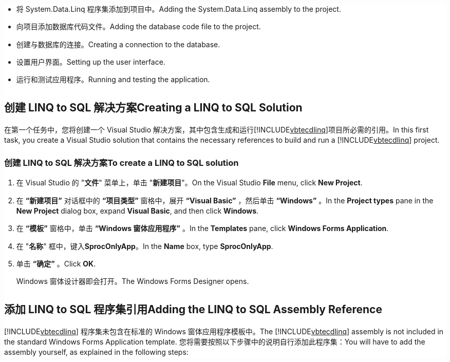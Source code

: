 - <span data-ttu-id="005fc-129">将 System.Data.Linq 程序集添加到项目中。</span><span class="sxs-lookup"><span data-stu-id="005fc-129">Adding the System.Data.Linq assembly to the project.</span></span>  
  
- <span data-ttu-id="005fc-130">向项目添加数据库代码文件。</span><span class="sxs-lookup"><span data-stu-id="005fc-130">Adding the database code file to the project.</span></span>  
  
- <span data-ttu-id="005fc-131">创建与数据库的连接。</span><span class="sxs-lookup"><span data-stu-id="005fc-131">Creating a connection to the database.</span></span>  
  
- <span data-ttu-id="005fc-132">设置用户界面。</span><span class="sxs-lookup"><span data-stu-id="005fc-132">Setting up the user interface.</span></span>  
  
- <span data-ttu-id="005fc-133">运行和测试应用程序。</span><span class="sxs-lookup"><span data-stu-id="005fc-133">Running and testing the application.</span></span>  
  
## <a name="creating-a-linq-to-sql-solution"></a><span data-ttu-id="005fc-134">创建 LINQ to SQL 解决方案</span><span class="sxs-lookup"><span data-stu-id="005fc-134">Creating a LINQ to SQL Solution</span></span>  
 <span data-ttu-id="005fc-135">在第一个任务中，您将创建一个 Visual Studio 解决方案，其中包含生成和运行[!INCLUDE[vbtecdlinq](../../../../../../includes/vbtecdlinq-md.md)]项目所必需的引用。</span><span class="sxs-lookup"><span data-stu-id="005fc-135">In this first task, you create a Visual Studio solution that contains the necessary references to build and run a [!INCLUDE[vbtecdlinq](../../../../../../includes/vbtecdlinq-md.md)] project.</span></span>  
  
### <a name="to-create-a-linq-to-sql-solution"></a><span data-ttu-id="005fc-136">创建 LINQ to SQL 解决方案</span><span class="sxs-lookup"><span data-stu-id="005fc-136">To create a LINQ to SQL solution</span></span>  
  
1. <span data-ttu-id="005fc-137">在 Visual Studio 的 "**文件**" 菜单上，单击 "**新建项目**"。</span><span class="sxs-lookup"><span data-stu-id="005fc-137">On the Visual Studio **File** menu, click **New Project**.</span></span>  
  
2. <span data-ttu-id="005fc-138">在 **“新建项目”** 对话框中的 **“项目类型”** 窗格中，展开 **“Visual Basic”** ，然后单击 **“Windows”** 。</span><span class="sxs-lookup"><span data-stu-id="005fc-138">In the **Project types** pane in the **New Project** dialog box, expand **Visual Basic**, and then click **Windows**.</span></span>  
  
3. <span data-ttu-id="005fc-139">在 **“模板”** 窗格中，单击 **“Windows 窗体应用程序”** 。</span><span class="sxs-lookup"><span data-stu-id="005fc-139">In the **Templates** pane, click **Windows Forms Application**.</span></span>  
  
4. <span data-ttu-id="005fc-140">在 "**名称**" 框中，键入**SprocOnlyApp**。</span><span class="sxs-lookup"><span data-stu-id="005fc-140">In the **Name** box, type **SprocOnlyApp**.</span></span>  
  
5. <span data-ttu-id="005fc-141">单击 **“确定”** 。</span><span class="sxs-lookup"><span data-stu-id="005fc-141">Click **OK**.</span></span>  
  
     <span data-ttu-id="005fc-142">Windows 窗体设计器即会打开。</span><span class="sxs-lookup"><span data-stu-id="005fc-142">The Windows Forms Designer opens.</span></span>  
  
## <a name="adding-the-linq-to-sql-assembly-reference"></a><span data-ttu-id="005fc-143">添加 LINQ to SQL 程序集引用</span><span class="sxs-lookup"><span data-stu-id="005fc-143">Adding the LINQ to SQL Assembly Reference</span></span>  
 <span data-ttu-id="005fc-144">[!INCLUDE[vbtecdlinq](../../../../../../includes/vbtecdlinq-md.md)] 程序集未包含在标准的 Windows 窗体应用程序模板中。</span><span class="sxs-lookup"><span data-stu-id="005fc-144">The [!INCLUDE[vbtecdlinq](../../../../../../includes/vbtecdlinq-md.md)] assembly is not included in the standard Windows Forms Application template.</span></span> <span data-ttu-id="005fc-145">您将需要按照以下步骤中的说明自行添加此程序集：</span><span class="sxs-lookup"><span data-stu-id="005fc-145">You will have to add the assembly yourself, as explained in the following steps:</span></span>  
  